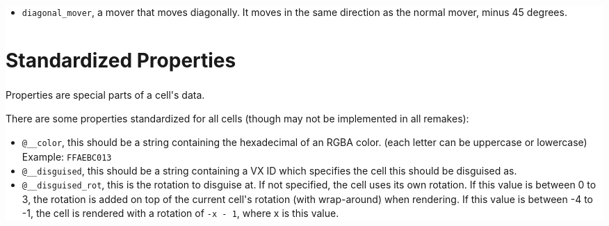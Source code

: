 - `diagonal_mover`, a mover that moves diagonally. It moves in the same direction as the normal mover, minus 45 degrees.

# Standardized Properties

Properties are special parts of a cell's data.

There are some properties standardized for all cells (though may not be implemented in all remakes):
- `@__color`, this should be a string containing the hexadecimal of an RGBA color. (each letter can be uppercase or lowercase)
    Example: `FFAEBC013`
- `@__disguised`, this should be a string containing a VX ID which specifies the cell this should be disguised as.
- `@__disguised_rot`, this is the rotation to disguise at. If not specified, the cell uses its own rotation.
    If this value is between 0 to 3, the rotation is added on top of the current cell's rotation (with wrap-around) when rendering.
    If this value is between -4 to -1, the cell is rendered with a rotation of `-x - 1`, where x is this value.
